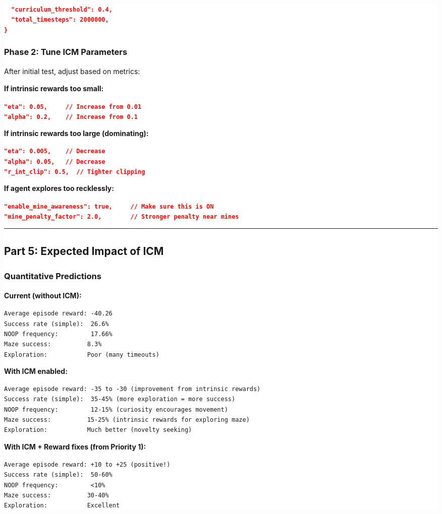 ```json
  "curriculum_threshold": 0.4,
  "total_timesteps": 2000000,
}
```

### Phase 2: Tune ICM Parameters

After initial test, adjust based on metrics:

**If intrinsic rewards too small:**
```json
"eta": 0.05,     // Increase from 0.01
"alpha": 0.2,    // Increase from 0.1
```

**If intrinsic rewards too large (dominating):**
```json
"eta": 0.005,    // Decrease
"alpha": 0.05,   // Decrease
"r_int_clip": 0.5,  // Tighter clipping
```

**If agent explores too recklessly:**
```json
"enable_mine_awareness": true,     // Make sure this is ON
"mine_penalty_factor": 2.0,        // Stronger penalty near mines
```

---

## Part 5: Expected Impact of ICM

### Quantitative Predictions

**Current (without ICM):**
```
Average episode reward: -40.26
Success rate (simple):  26.6%
NOOP frequency:         17.66%
Maze success:          8.3%
Exploration:           Poor (many timeouts)
```

**With ICM enabled:**
```
Average episode reward: -35 to -30 (improvement from intrinsic rewards)
Success rate (simple):  35-45% (more exploration = more success)
NOOP frequency:         12-15% (curiosity encourages movement)
Maze success:          15-25% (intrinsic rewards for exploring maze)
Exploration:           Much better (novelty seeking)
```

**With ICM + Reward fixes (from Priority 1):**
```
Average episode reward: +10 to +25 (positive!)
Success rate (simple):  50-60%
NOOP frequency:         <10%
Maze success:          30-40%
Exploration:           Excellent
```
